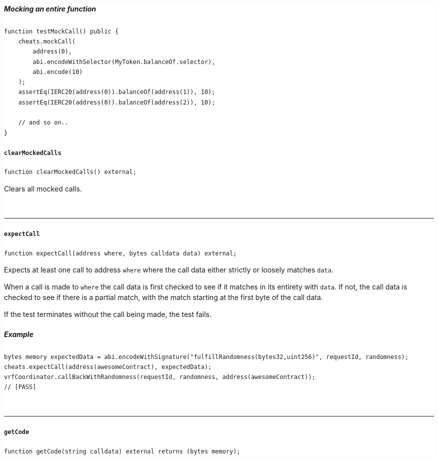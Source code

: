 ##### Mocking an entire function

```solidity
function testMockCall() public {
    cheats.mockCall(
        address(0),
        abi.encodeWithSelector(MyToken.balanceOf.selector),
        abi.encode(10)
    );
    assertEq(IERC20(address(0)).balanceOf(address(1)), 10);
    assertEq(IERC20(address(0)).balanceOf(address(2)), 10);

    // and so on..
}
```

#### `clearMockedCalls`
```solidity
function clearMockedCalls() external;
```

Clears all mocked calls.

<br>

---

#### `expectCall`
```solidity
function expectCall(address where, bytes calldata data) external;
```

Expects at least one call to address `where` where the call data either strictly or loosely matches `data`.

When a call is made to `where` the call data is first checked to see if it matches in its entirety with `data`. If not, the call data is checked to see if there is a partial match, with the match starting at the first byte of the call data.

If the test terminates without the call being made, the test fails.
##### Example
```solidity
bytes memory expectedData = abi.encodeWithSignature("fulfillRandomness(bytes32,uint256)", requestId, randomness);
cheats.expectCall(address(awesomeContract), expectedData);
vrfCoordinator.callBackWithRandomness(requestId, randomness, address(awesomeContract));
// [PASS]
```

<br>

---

#### `getCode`

```solidity
function getCode(string calldata) external returns (bytes memory);
```
